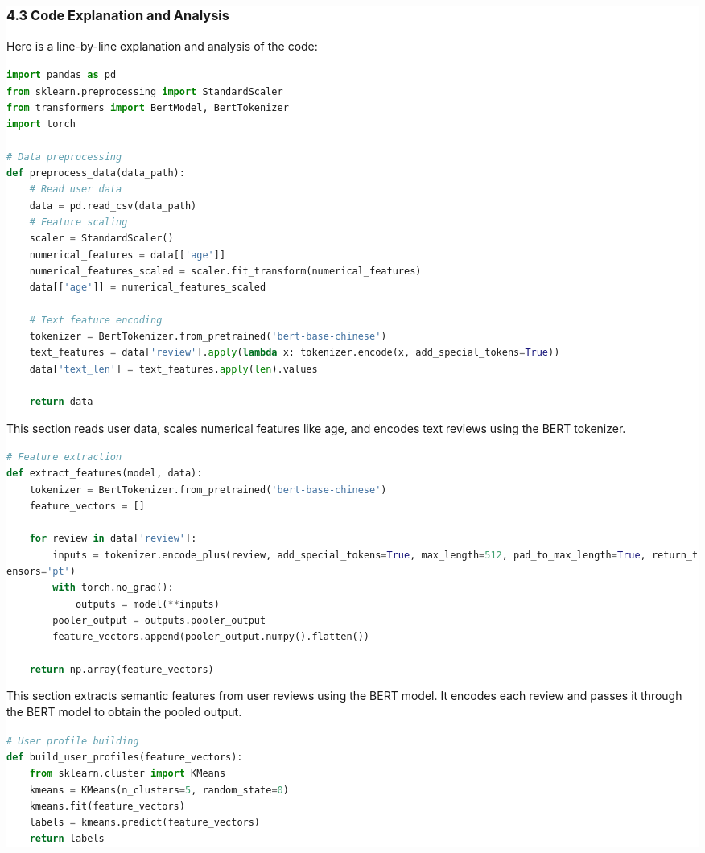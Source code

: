 ### 4.3 Code Explanation and Analysis

Here is a line-by-line explanation and analysis of the code:

```python
import pandas as pd
from sklearn.preprocessing import StandardScaler
from transformers import BertModel, BertTokenizer
import torch

# Data preprocessing
def preprocess_data(data_path):
    # Read user data
    data = pd.read_csv(data_path)
    # Feature scaling
    scaler = StandardScaler()
    numerical_features = data[['age']]
    numerical_features_scaled = scaler.fit_transform(numerical_features)
    data[['age']] = numerical_features_scaled
    
    # Text feature encoding
    tokenizer = BertTokenizer.from_pretrained('bert-base-chinese')
    text_features = data['review'].apply(lambda x: tokenizer.encode(x, add_special_tokens=True))
    data['text_len'] = text_features.apply(len).values
    
    return data
```

This section reads user data, scales numerical features like age, and encodes text reviews using the BERT tokenizer.

```python
# Feature extraction
def extract_features(model, data):
    tokenizer = BertTokenizer.from_pretrained('bert-base-chinese')
    feature_vectors = []
    
    for review in data['review']:
        inputs = tokenizer.encode_plus(review, add_special_tokens=True, max_length=512, pad_to_max_length=True, return_tensors='pt')
        with torch.no_grad():
            outputs = model(**inputs)
        pooler_output = outputs.pooler_output
        feature_vectors.append(pooler_output.numpy().flatten())
    
    return np.array(feature_vectors)
```

This section extracts semantic features from user reviews using the BERT model. It encodes each review and passes it through the BERT model to obtain the pooled output.

```python
# User profile building
def build_user_profiles(feature_vectors):
    from sklearn.cluster import KMeans
    kmeans = KMeans(n_clusters=5, random_state=0)
    kmeans.fit(feature_vectors)
    labels = kmeans.predict(feature_vectors)
    return labels
```
